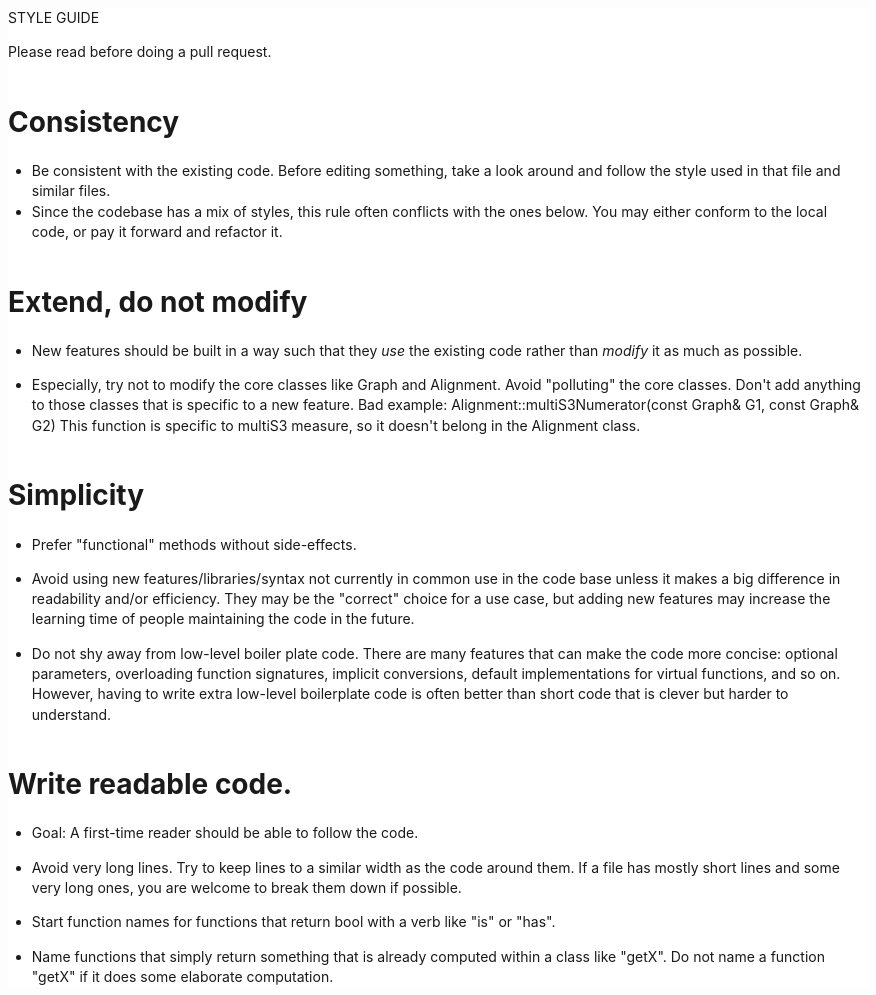 STYLE GUIDE

Please read before doing a pull request.

# Consistency

- Be consistent with the existing code. Before editing something, take a look around and follow the style used in that 
  file and similar files.
- Since the codebase has a mix of styles, this rule often conflicts with the ones below. You may either conform to the 
  local code, or pay it forward and refactor it.

# Extend, do not modify

- New features should be built in a way such that they *use* the existing code rather than *modify* it as much as possible.
* Especially, try not to modify the core classes like Graph and Alignment. Avoid "polluting" the core classes. 
  Don't add anything to those classes that is specific to a new feature.
Bad example:
Alignment::multiS3Numerator(const Graph& G1, const Graph& G2)
This function is specific to multiS3 measure, so it doesn't belong in the Alignment class.

# Simplicity

- Prefer "functional" methods without side-effects.

- Avoid using new features/libraries/syntax not currently in common use in the code base unless it makes a big 
  difference in readability and/or efficiency. They may be the "correct" choice for a use case, but adding new features may increase the learning time of people maintaining the code in the future.

- Do not shy away from low-level boiler plate code. There are many features that can make the code more concise: 
  optional parameters, overloading function signatures, implicit conversions, default implementations for virtual 
  functions, and so on. However, having to write extra low-level boilerplate code is often better than short code that 
  is clever but harder to understand.

# Write readable code.

- Goal: A first-time reader should be able to follow the code. 

- Avoid very long lines. Try to keep lines to a similar width as the code around them. If a file has mostly short lines 
  and some very long ones, you are welcome to break them down if possible.

- Start function names for functions that return bool with a verb like "is" or "has".
- Name functions that simply return something that is already computed within a class like "getX". Do not name a 
 function "getX" if it does some elaborate computation. 
